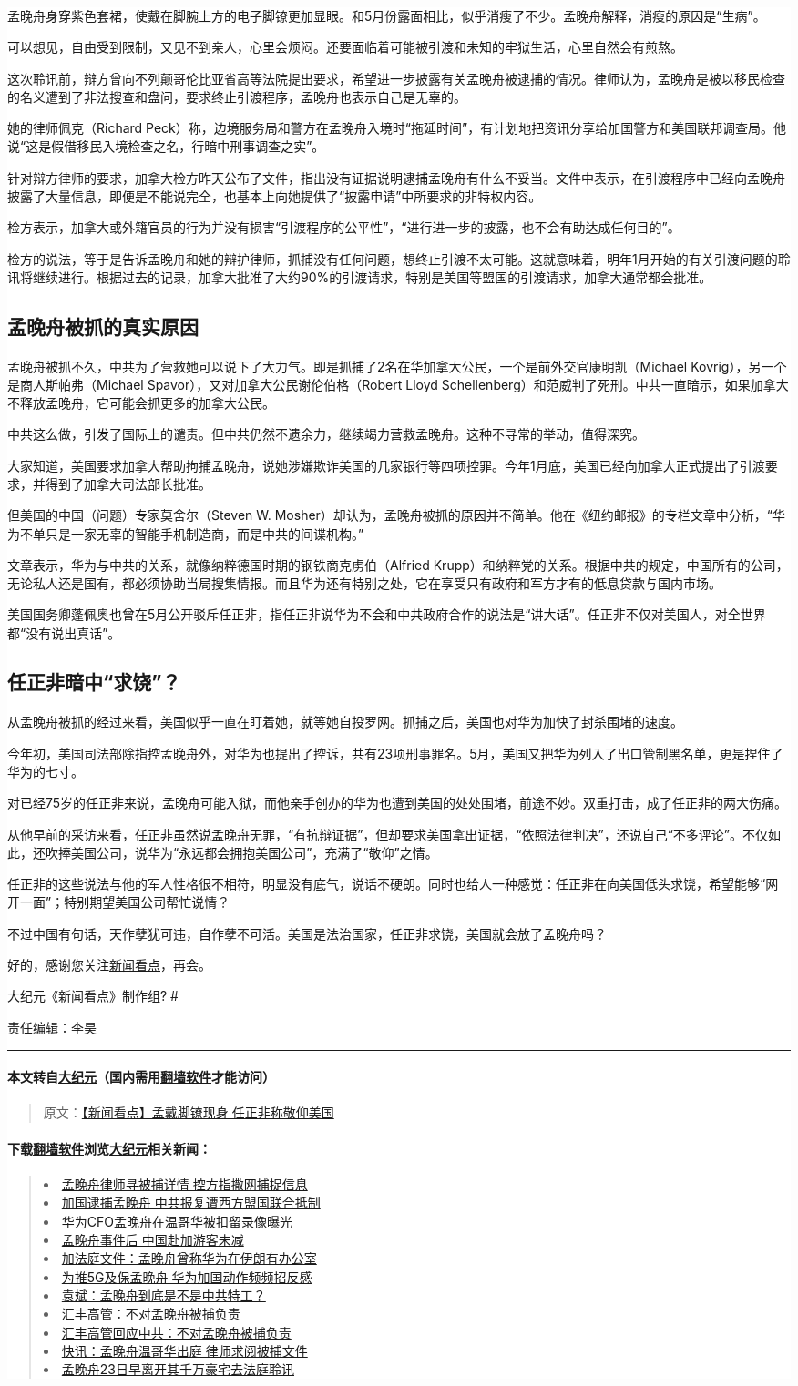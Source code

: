 <p>孟晚舟身穿紫色套裙，使戴在脚腕上方的电子脚镣更加显眼。和5月份露面相比，似乎消瘦了不少。孟晚舟解释，消瘦的原因是“生病”。</p>
<p>可以想见，自由受到限制，又见不到亲人，心里会烦闷。还要面临着可能被引渡和未知的牢狱生活，心里自然会有煎熬。</p>
<p>这次聆讯前，辩方曾向不列颠哥伦比亚省高等法院提出要求，希望进一步披露有关孟晚舟被逮捕的情况。律师认为，孟晚舟是被以移民检查的名义遭到了非法搜查和盘问，要求终止引渡程序，孟晚舟也表示自己是无辜的。</p>
<p>她的律师佩克（Richard Peck）称，边境服务局和警方在孟晚舟入境时“拖延时间”，有计划地把资讯分享给加国警方和美国联邦调查局。他说“这是假借移民入境检查之名，行暗中刑事调查之实”。</p>
<p>针对辩方律师的要求，加拿大检方昨天公布了文件，指出没有证据说明逮捕孟晚舟有什么不妥当。文件中表示，在引渡程序中已经向孟晚舟披露了大量信息，即便是不能说完全，也基本上向她提供了“披露申请”中所要求的非特权内容。</p>
<p>检方表示，加拿大或外籍官员的行为并没有损害“引渡程序的公平性”，“进行进一步的披露，也不会有助达成任何目的”。</p>
<p>检方的说法，等于是告诉孟晚舟和她的辩护律师，抓捕没有任何问题，想终止引渡不太可能。这就意味着，明年1月开始的有关引渡问题的聆讯将继续进行。根据过去的记录，加拿大批准了大约90%的引渡请求，特别是美国等盟国的引渡请求，加拿大通常都会批准。</p>
<h2>孟晚舟被抓的真实原因</h2>
<p>孟晚舟被抓不久，中共为了营救她可以说下了大力气。即是抓捕了2名在华加拿大公民，一个是前外交官康明凯（Michael Kovrig），另一个是商人斯帕弗（Michael Spavor），又对加拿大公民谢伦伯格（Robert Lloyd Schellenberg）和范威判了死刑。中共一直暗示，如果加拿大不释放孟晚舟，它可能会抓更多的加拿大公民。</p>
<p>中共这么做，引发了国际上的谴责。但中共仍然不遗余力，继续竭力营救孟晚舟。这种不寻常的举动，值得深究。</p>
<p>大家知道，美国要求加拿大帮助拘捕孟晚舟，说她涉嫌欺诈美国的几家银行等四项控罪。今年1月底，美国已经向加拿大正式提出了引渡要求，并得到了加拿大司法部长批准。</p>
<p>但美国的中国（问题）专家莫舍尔（Steven W. Mosher）却认为，孟晚舟被抓的原因并不简单。他在《纽约邮报》的专栏文章中分析，“华为不单只是一家无辜的智能手机制造商，而是中共的间谍机构。”</p>
<p>文章表示，华为与中共的关系，就像纳粹德国时期的钢铁商克虏伯（Alfried Krupp）和纳粹党的关系。根据中共的规定，中国所有的公司，无论私人还是国有，都必须协助当局搜集情报。而且华为还有特别之处，它在享受只有政府和军方才有的低息贷款与国内市场。</p>
<p>美国国务卿蓬佩奥也曾在5月公开驳斥任正非，指任正非说华为不会和中共政府合作的说法是“讲大话”。任正非不仅对美国人，对全世界都“没有说出真话”。</p>
<h2>任正非暗中“求饶”？</h2>
<p>从孟晚舟被抓的经过来看，美国似乎一直在盯着她，就等她自投罗网。抓捕之后，美国也对华为加快了封杀围堵的速度。</p>
<p>今年初，美国司法部除指控孟晚舟外，对华为也提出了控诉，共有23项刑事罪名。5月，美国又把华为列入了出口管制黑名单，更是捏住了华为的七寸。</p>
<p>对已经75岁的任正非来说，孟晚舟可能入狱，而他亲手创办的华为也遭到美国的处处围堵，前途不妙。双重打击，成了任正非的两大伤痛。</p>
<p>从他早前的采访来看，任正非虽然说孟晚舟无罪，“有抗辩证据”，但却要求美国拿出证据，“依照法律判决”，还说自己“不多评论”。不仅如此，还吹捧美国公司，说华为“永远都会拥抱美国公司”，充满了“敬仰”之情。</p>
<p>任正非的这些说法与他的军人性格很不相符，明显没有底气，说话不硬朗。同时也给人一种感觉：任正非在向美国低头求饶，希望能够“网开一面”；特别期望美国公司帮忙说情？</p>
<p>不过中国有句话，天作孽犹可违，自作孽不可活。美国是法治国家，任正非求饶，美国就会放了孟晚舟吗？</p>
<p>好的，感谢您关注<a href="https://github.com/asdfghy6/djy/blob/master/gb/tag/%E6%96%B0%E9%97%BB%E7%9C%8B%E7%82%B9.md">新闻看点</a>，再会。</p>
<p>大纪元《新闻看点》制作组? #</p>
<p>责任编辑：李昊</p>
<hr>

#### 本文转自<a href="http://www.epochtimes.com">大纪元</a>（国内需用<a href="https://git.io/JesJV">翻墙软件</a>才能访问）
> 原文：<a href="http://www.epochtimes.com/gb/19/9/24/n11544091.htm">【新闻看点】孟戴脚镣现身 任正非称敬仰美国</a>
#### 下载<a href="https://git.io/JesJV">翻墙软件</a>浏览<a href="http://www.epochtimes.com">大纪元</a>相关新闻：
> <li><a href="http://www.epochtimes.com/gb/19/9/23/n11541594.htm">孟晚舟律师寻被捕详情 控方指撒网捕捉信息</a></li>
> <li><a href="http://www.epochtimes.com/gb/19/8/25/n11477141.htm">加国逮捕孟晚舟 中共报复遭西方盟国联合抵制</a></li>
> <li><a href="http://www.epochtimes.com/gb/19/8/22/n11471330.htm">华为CFO孟晚舟在温哥华被扣留录像曝光</a></li>
> <li><a href="http://www.epochtimes.com/gb/19/8/22/n11470794.htm">孟晚舟事件后  中国赴加游客未减</a></li>
> <li><a href="http://www.epochtimes.com/gb/19/8/21/n11467760.htm">加法庭文件：孟晚舟曾称华为在伊朗有办公室</a></li>
> <li><a href="http://www.epochtimes.com/gb/19/7/23/n11402887.htm">为推5G及保孟晚舟 华为加国动作频频招反感</a></li>
> <li><a href="http://www.epochtimes.com/gb/19/7/12/n11380016.htm">袁斌：孟晚舟到底是不是中共特工？</a></li>
> <li><a href="http://www.epochtimes.com/gb/19/7/4/n11363062.htm">汇丰高管：不对孟晚舟被捕负责</a></li>
> <li><a href="http://www.epochtimes.com/gb/19/7/1/n11357815.htm">汇丰高管回应中共：不对孟晚舟被捕负责</a></li>
> <li><a href="https://github.com/asdfghy6/djy/blob/master/gb/19/9/23/n11541464.md">快讯：孟晚舟温哥华出庭 律师求阅被捕文件</a></li>
> <li><a href="https://github.com/asdfghy6/djy/blob/master/gb/19/9/23/n11541346.md">孟晚舟23日早离开其千万豪宅去法庭聆讯</a></li>
